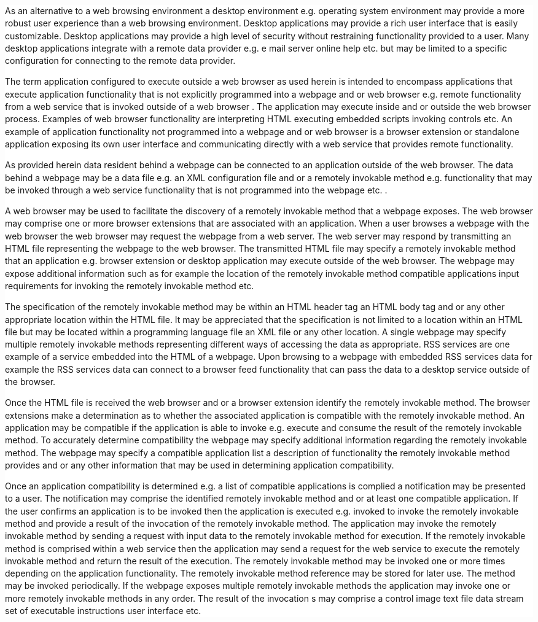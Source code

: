As an alternative to a web browsing environment a desktop environment e.g. operating system environment may provide a more robust user experience than a web browsing environment. Desktop applications may provide a rich user interface that is easily customizable. Desktop applications may provide a high level of security without restraining functionality provided to a user. Many desktop applications integrate with a remote data provider e.g. e mail server online help etc. but may be limited to a specific configuration for connecting to the remote data provider.

The term application configured to execute outside a web browser as used herein is intended to encompass applications that execute application functionality that is not explicitly programmed into a webpage and or web browser e.g. remote functionality from a web service that is invoked outside of a web browser . The application may execute inside and or outside the web browser process. Examples of web browser functionality are interpreting HTML executing embedded scripts invoking controls etc. An example of application functionality not programmed into a webpage and or web browser is a browser extension or standalone application exposing its own user interface and communicating directly with a web service that provides remote functionality.

As provided herein data resident behind a webpage can be connected to an application outside of the web browser. The data behind a webpage may be a data file e.g. an XML configuration file and or a remotely invokable method e.g. functionality that may be invoked through a web service functionality that is not programmed into the webpage etc. .

A web browser may be used to facilitate the discovery of a remotely invokable method that a webpage exposes. The web browser may comprise one or more browser extensions that are associated with an application. When a user browses a webpage with the web browser the web browser may request the webpage from a web server. The web server may respond by transmitting an HTML file representing the webpage to the web browser. The transmitted HTML file may specify a remotely invokable method that an application e.g. browser extension or desktop application may execute outside of the web browser. The webpage may expose additional information such as for example the location of the remotely invokable method compatible applications input requirements for invoking the remotely invokable method etc.

The specification of the remotely invokable method may be within an HTML header tag an HTML body tag and or any other appropriate location within the HTML file. It may be appreciated that the specification is not limited to a location within an HTML file but may be located within a programming language file an XML file or any other location. A single webpage may specify multiple remotely invokable methods representing different ways of accessing the data as appropriate. RSS services are one example of a service embedded into the HTML of a webpage. Upon browsing to a webpage with embedded RSS services data for example the RSS services data can connect to a browser feed functionality that can pass the data to a desktop service outside of the browser.

Once the HTML file is received the web browser and or a browser extension identify the remotely invokable method. The browser extensions make a determination as to whether the associated application is compatible with the remotely invokable method. An application may be compatible if the application is able to invoke e.g. execute and consume the result of the remotely invokable method. To accurately determine compatibility the webpage may specify additional information regarding the remotely invokable method. The webpage may specify a compatible application list a description of functionality the remotely invokable method provides and or any other information that may be used in determining application compatibility.

Once an application compatibility is determined e.g. a list of compatible applications is complied a notification may be presented to a user. The notification may comprise the identified remotely invokable method and or at least one compatible application. If the user confirms an application is to be invoked then the application is executed e.g. invoked to invoke the remotely invokable method and provide a result of the invocation of the remotely invokable method. The application may invoke the remotely invokable method by sending a request with input data to the remotely invokable method for execution. If the remotely invokable method is comprised within a web service then the application may send a request for the web service to execute the remotely invokable method and return the result of the execution. The remotely invokable method may be invoked one or more times depending on the application functionality. The remotely invokable method reference may be stored for later use. The method may be invoked periodically. If the webpage exposes multiple remotely invokable methods the application may invoke one or more remotely invokable methods in any order. The result of the invocation s may comprise a control image text file data stream set of executable instructions user interface etc.
